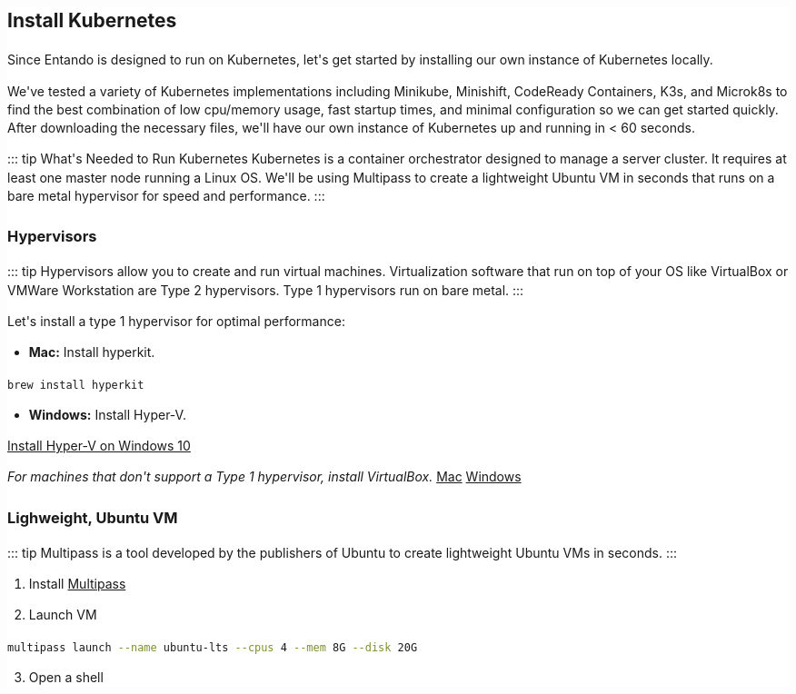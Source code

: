 ## Install Kubernetes

Since Entando is designed to run on Kubernetes, let's get started by installing our own instance of Kubernetes locally.

We've tested a variety of Kubernetes implementations including Minikube, Minishift, CodeReady Containers, K3s, and Microk8s to find the best combination of low cpu/memory usage, fast startup times, and minimal configuration so we can get started quickly. After downloading the necessary files, we'll have our own instance of Kubernetes up and running in < 60 seconds.

::: tip What's Needed to Run Kubernetes
Kubernetes is a container orchestrator designed to manage a server cluster. It requires at least one master node running a Linux OS. We'll be using Multipass to create a lightweight Ubuntu VM in seconds that runs on a bare metal hypervisor for speed and performance.
:::

### Hypervisors
::: tip
Hypervisors allow you to create and run virtual machines. Virtualization software that run on top of your OS like VirtualBox or VMWare Workstation are Type 2 hypervisors. Type 1 hypervisors run on bare metal.
:::

Let's install a type 1 hypervisor for optimal performance:

- **Mac:** Install hyperkit.

``` bash
brew install hyperkit
```

- **Windows:** Install Hyper-V.

[Install Hyper-V on Windows 10](https://docs.microsoft.com/en-us/virtualization/hyper-v-on-windows/quick-start/enable-hyper-v?redirectedfrom=MSDN)

*For machines that don't support a Type 1 hypervisor, install VirtualBox.*
[Mac](https://multipass.run/docs/installing-on-macos)
[Windows](https://multipass.run/docs/installing-on-windows)

### Lighweight, Ubuntu VM

::: tip
Multipass is a tool developed by the publishers of Ubuntu to create lightweight Ubuntu VMs in seconds.
:::

1. Install [Multipass](https://multipass.run/#install)

2. Launch VM

``` bash
multipass launch --name ubuntu-lts --cpus 4 --mem 8G --disk 20G
```

3. Open a shell
